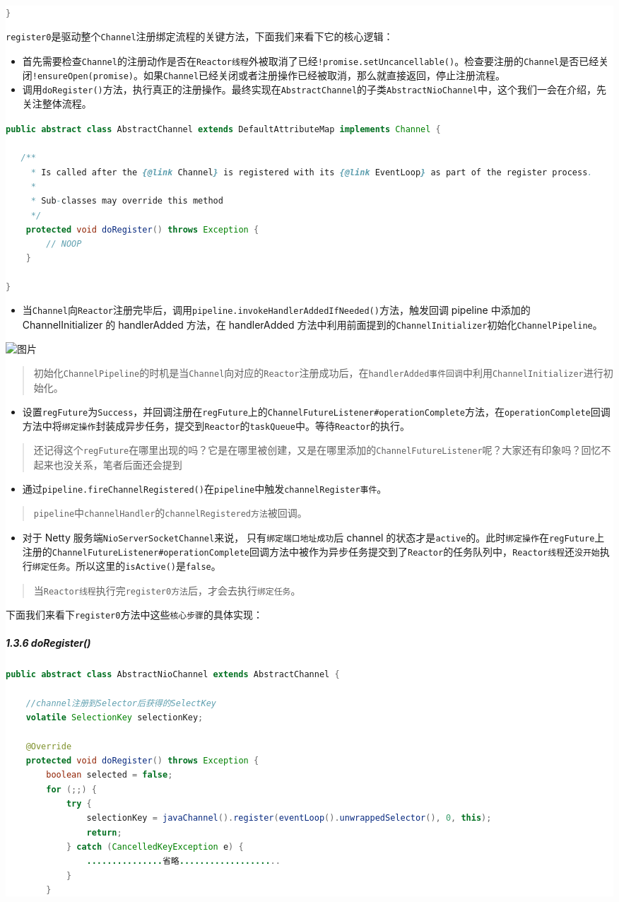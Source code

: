 ```java
}
```

`register0`是驱动整个`Channel`注册绑定流程的关键方法，下面我们来看下它的核心逻辑：

- 首先需要检查`Channel`的注册动作是否在`Reactor线程`外被取消了已经`!promise.setUncancellable()`。检查要注册的`Channel`是否已经关闭`!ensureOpen(promise)`。如果`Channel`已经关闭或者注册操作已经被取消，那么就直接返回，停止注册流程。
- 调用`doRegister()`方法，执行真正的注册操作。最终实现在`AbstractChannel`的子类`AbstractNioChannel`中，这个我们一会在介绍，先关注整体流程。

```Java
public abstract class AbstractChannel extends DefaultAttributeMap implements Channel {

   /**
     * Is called after the {@link Channel} is registered with its {@link EventLoop} as part of the register process.
     *
     * Sub-classes may override this method
     */
    protected void doRegister() throws Exception {
        // NOOP
    }

}
```

- 当`Channel`向`Reactor`注册完毕后，调用`pipeline.invokeHandlerAddedIfNeeded()`方法，触发回调 pipeline 中添加的 ChannelInitializer 的 handlerAdded 方法，在 handlerAdded 方法中利用前面提到的`ChannelInitializer`初始化`ChannelPipeline`。

![图片](https://echo798.oss-cn-shenzhen.aliyuncs.com/img/202409192046152.webp)

> 初始化`ChannelPipeline`的时机是当`Channel`向对应的`Reactor`注册成功后，在`handlerAdded事件回调`中利用`ChannelInitializer`进行初始化。

- 设置`regFuture`为`Success`，并回调注册在`regFuture`上的`ChannelFutureListener#operationComplete`方法，在`operationComplete`回调方法中将`绑定操作`封装成异步任务，提交到`Reactor`的`taskQueue`中。等待`Reactor`的执行。

> 还记得这个`regFuture`在哪里出现的吗？它是在哪里被创建，又是在哪里添加的`ChannelFutureListener`呢？大家还有印象吗？回忆不起来也没关系，笔者后面还会提到

- 通过`pipeline.fireChannelRegistered()`在`pipeline`中触发`channelRegister事件`。

> `pipeline`中`channelHandler`的`channelRegistered方法`被回调。

- 对于 Netty 服务端`NioServerSocketChannel`来说， 只有`绑定端口地址成功`后 channel 的状态才是`active`的。此时`绑定操作`在`regFuture`上注册的`ChannelFutureListener#operationComplete`回调方法中被作为异步任务提交到了`Reactor`的任务队列中，`Reactor线程`还`没开始`执行`绑定任务`。所以这里的`isActive()`是`false`。

> 当`Reactor线程`执行完`register0方法`后，才会去执行`绑定任务`。

下面我们来看下`register0`方法中这些`核心步骤`的具体实现：

##### 1.3.6 doRegister()

```Java
public abstract class AbstractNioChannel extends AbstractChannel {

    //channel注册到Selector后获得的SelectKey
    volatile SelectionKey selectionKey;

    @Override
    protected void doRegister() throws Exception {
        boolean selected = false;
        for (;;) {
            try {
                selectionKey = javaChannel().register(eventLoop().unwrappedSelector(), 0, this);
                return;
            } catch (CancelledKeyException e) {
                ...............省略....................
            }
        }
```